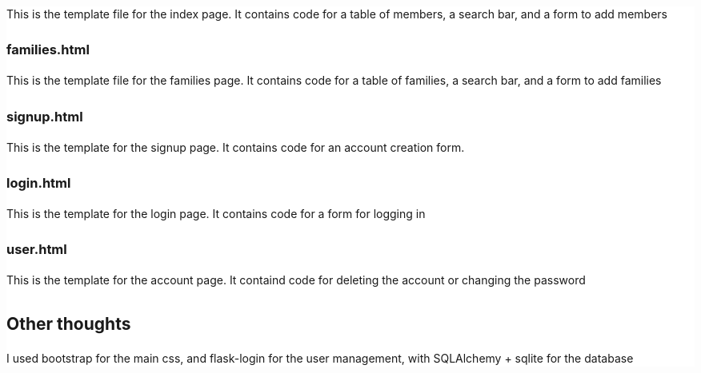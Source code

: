 This is the template file for the index page. It contains code for a table of members, a search bar, and a form to add members
### families.html
This is the template file for the families page. It contains code for a table of families, a search bar, and a form to add families
### signup.html
This is the template for the signup page. It contains code for an account creation form.
### login.html
This is the template for the login page. It contains code for a form for logging in
### user.html
This is the template for the account page. It containd code for deleting the account or changing the password

## Other thoughts
I used bootstrap for the main css, and flask-login for the user management, with SQLAlchemy + sqlite for the database

